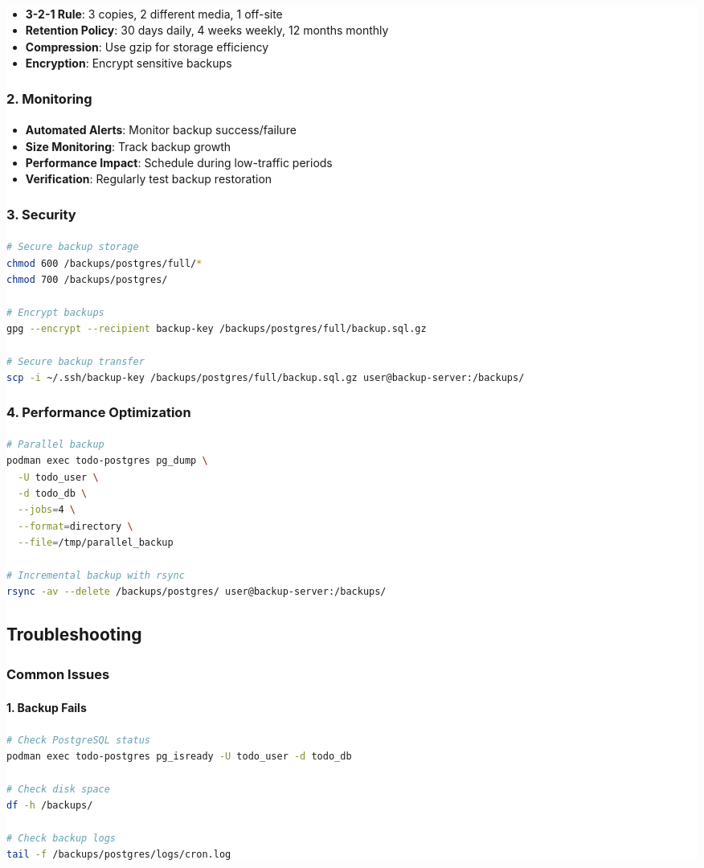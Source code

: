 - **3-2-1 Rule**: 3 copies, 2 different media, 1 off-site
- **Retention Policy**: 30 days daily, 4 weeks weekly, 12 months monthly
- **Compression**: Use gzip for storage efficiency
- **Encryption**: Encrypt sensitive backups

### 2. Monitoring

- **Automated Alerts**: Monitor backup success/failure
- **Size Monitoring**: Track backup growth
- **Performance Impact**: Schedule during low-traffic periods
- **Verification**: Regularly test backup restoration

### 3. Security

```bash
# Secure backup storage
chmod 600 /backups/postgres/full/*
chmod 700 /backups/postgres/

# Encrypt backups
gpg --encrypt --recipient backup-key /backups/postgres/full/backup.sql.gz

# Secure backup transfer
scp -i ~/.ssh/backup-key /backups/postgres/full/backup.sql.gz user@backup-server:/backups/
```

### 4. Performance Optimization

```bash
# Parallel backup
podman exec todo-postgres pg_dump \
  -U todo_user \
  -d todo_db \
  --jobs=4 \
  --format=directory \
  --file=/tmp/parallel_backup

# Incremental backup with rsync
rsync -av --delete /backups/postgres/ user@backup-server:/backups/
```

## Troubleshooting

### Common Issues

#### 1. Backup Fails
```bash
# Check PostgreSQL status
podman exec todo-postgres pg_isready -U todo_user -d todo_db

# Check disk space
df -h /backups/

# Check backup logs
tail -f /backups/postgres/logs/cron.log
```

